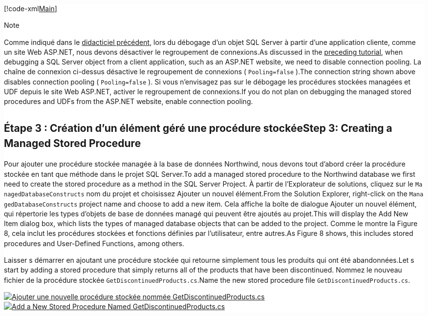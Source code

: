 
[!code-xml[Main](creating-stored-procedures-and-user-defined-functions-with-managed-code-cs/samples/sample1.xml)]

> [!NOTE]
> <span data-ttu-id="66704-204">Comme indiqué dans le [didacticiel précédent](debugging-stored-procedures-cs.md), lors du débogage d’un objet SQL Server à partir d’une application cliente, comme un site Web ASP.NET, nous devons désactiver le regroupement de connexions.</span><span class="sxs-lookup"><span data-stu-id="66704-204">As discussed in the [preceding tutorial](debugging-stored-procedures-cs.md), when debugging a SQL Server object from a client application, such as an ASP.NET website, we need to disable connection pooling.</span></span> <span data-ttu-id="66704-205">La chaîne de connexion ci-dessus désactive le regroupement de connexions ( `Pooling=false` ).</span><span class="sxs-lookup"><span data-stu-id="66704-205">The connection string shown above disables connection pooling ( `Pooling=false` ).</span></span> <span data-ttu-id="66704-206">Si vous n’envisagez pas sur le débogage les procédures stockées managées et UDF depuis le site Web ASP.NET, activer le regroupement de connexions.</span><span class="sxs-lookup"><span data-stu-id="66704-206">If you do not plan on debugging the managed stored procedures and UDFs from the ASP.NET website, enable connection pooling.</span></span>


## <a name="step-3-creating-a-managed-stored-procedure"></a><span data-ttu-id="66704-207">Étape 3 : Création d’un élément géré une procédure stockée</span><span class="sxs-lookup"><span data-stu-id="66704-207">Step 3: Creating a Managed Stored Procedure</span></span>

<span data-ttu-id="66704-208">Pour ajouter une procédure stockée managée à la base de données Northwind, nous devons tout d’abord créer la procédure stockée en tant que méthode dans le projet SQL Server.</span><span class="sxs-lookup"><span data-stu-id="66704-208">To add a managed stored procedure to the Northwind database we first need to create the stored procedure as a method in the SQL Server Project.</span></span> <span data-ttu-id="66704-209">À partir de l’Explorateur de solutions, cliquez sur le `ManagedDatabaseConstructs` nom du projet et choisissez Ajouter un nouvel élément.</span><span class="sxs-lookup"><span data-stu-id="66704-209">From the Solution Explorer, right-click on the `ManagedDatabaseConstructs` project name and choose to add a new item.</span></span> <span data-ttu-id="66704-210">Cela affiche la boîte de dialogue Ajouter un nouvel élément, qui répertorie les types d’objets de base de données managé qui peuvent être ajoutés au projet.</span><span class="sxs-lookup"><span data-stu-id="66704-210">This will display the Add New Item dialog box, which lists the types of managed database objects that can be added to the project.</span></span> <span data-ttu-id="66704-211">Comme le montre la Figure 8, cela inclut les procédures stockées et fonctions définies par l’utilisateur, entre autres.</span><span class="sxs-lookup"><span data-stu-id="66704-211">As Figure 8 shows, this includes stored procedures and User-Defined Functions, among others.</span></span>

<span data-ttu-id="66704-212">Laisser s démarrer en ajoutant une procédure stockée qui retourne simplement tous les produits qui ont été abandonnées.</span><span class="sxs-lookup"><span data-stu-id="66704-212">Let s start by adding a stored procedure that simply returns all of the products that have been discontinued.</span></span> <span data-ttu-id="66704-213">Nommez le nouveau fichier de la procédure stockée `GetDiscontinuedProducts.cs`.</span><span class="sxs-lookup"><span data-stu-id="66704-213">Name the new stored procedure file `GetDiscontinuedProducts.cs`.</span></span>


<span data-ttu-id="66704-214">[![Ajouter une nouvelle procédure stockée nommée GetDiscontinuedProducts.cs](creating-stored-procedures-and-user-defined-functions-with-managed-code-cs/_static/image13.png)](creating-stored-procedures-and-user-defined-functions-with-managed-code-cs/_static/image12.png)</span><span class="sxs-lookup"><span data-stu-id="66704-214">[![Add a New Stored Procedure Named GetDiscontinuedProducts.cs](creating-stored-procedures-and-user-defined-functions-with-managed-code-cs/_static/image13.png)](creating-stored-procedures-and-user-defined-functions-with-managed-code-cs/_static/image12.png)</span></span>
